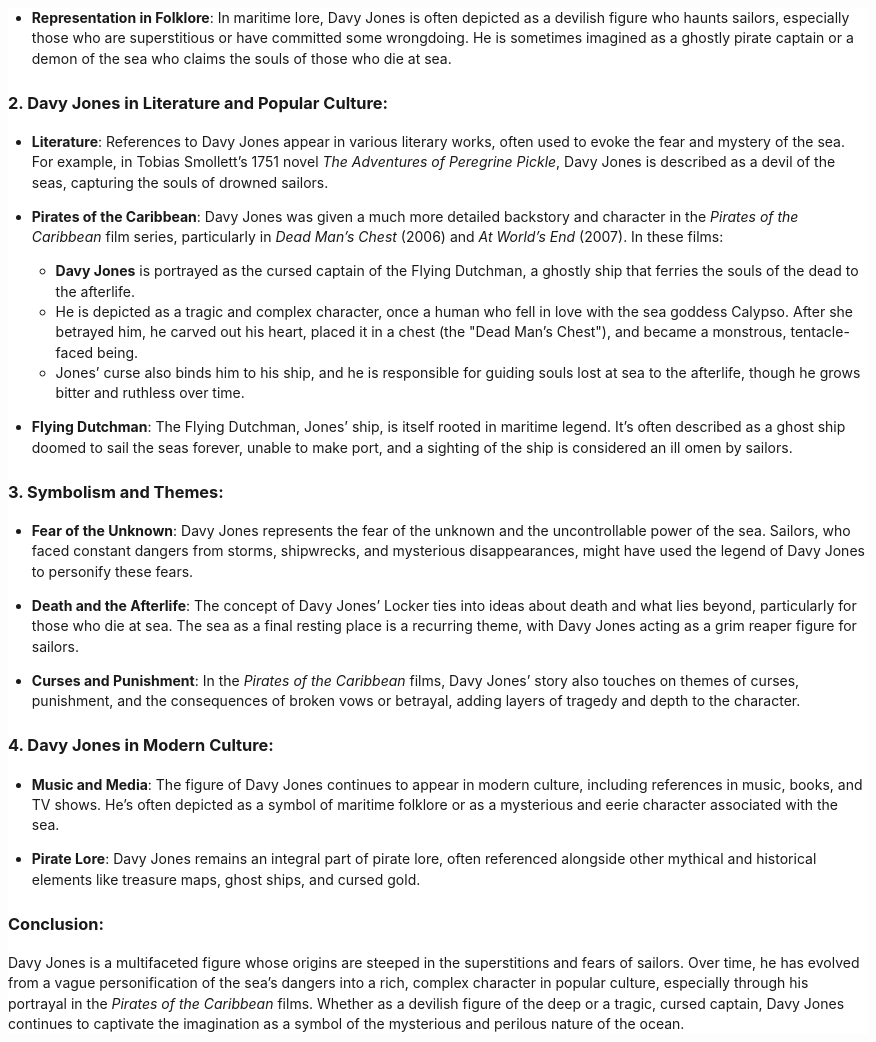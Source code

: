 - **Representation in Folklore**: In maritime lore, Davy Jones is often depicted as a devilish figure who haunts sailors, especially those who are superstitious or have committed some wrongdoing. He is sometimes imagined as a ghostly pirate captain or a demon of the sea who claims the souls of those who die at sea.

### **2. Davy Jones in Literature and Popular Culture:**
- **Literature**: References to Davy Jones appear in various literary works, often used to evoke the fear and mystery of the sea. For example, in Tobias Smollett’s 1751 novel *The Adventures of Peregrine Pickle*, Davy Jones is described as a devil of the seas, capturing the souls of drowned sailors.

- **Pirates of the Caribbean**: Davy Jones was given a much more detailed backstory and character in the *Pirates of the Caribbean* film series, particularly in *Dead Man’s Chest* (2006) and *At World’s End* (2007). In these films:
  - **Davy Jones** is portrayed as the cursed captain of the Flying Dutchman, a ghostly ship that ferries the souls of the dead to the afterlife.
  - He is depicted as a tragic and complex character, once a human who fell in love with the sea goddess Calypso. After she betrayed him, he carved out his heart, placed it in a chest (the "Dead Man’s Chest"), and became a monstrous, tentacle-faced being.
  - Jones’ curse also binds him to his ship, and he is responsible for guiding souls lost at sea to the afterlife, though he grows bitter and ruthless over time.

- **Flying Dutchman**: The Flying Dutchman, Jones’ ship, is itself rooted in maritime legend. It’s often described as a ghost ship doomed to sail the seas forever, unable to make port, and a sighting of the ship is considered an ill omen by sailors.

### **3. Symbolism and Themes:**
- **Fear of the Unknown**: Davy Jones represents the fear of the unknown and the uncontrollable power of the sea. Sailors, who faced constant dangers from storms, shipwrecks, and mysterious disappearances, might have used the legend of Davy Jones to personify these fears.

- **Death and the Afterlife**: The concept of Davy Jones’ Locker ties into ideas about death and what lies beyond, particularly for those who die at sea. The sea as a final resting place is a recurring theme, with Davy Jones acting as a grim reaper figure for sailors.

- **Curses and Punishment**: In the *Pirates of the Caribbean* films, Davy Jones’ story also touches on themes of curses, punishment, and the consequences of broken vows or betrayal, adding layers of tragedy and depth to the character.

### **4. Davy Jones in Modern Culture:**
- **Music and Media**: The figure of Davy Jones continues to appear in modern culture, including references in music, books, and TV shows. He’s often depicted as a symbol of maritime folklore or as a mysterious and eerie character associated with the sea.

- **Pirate Lore**: Davy Jones remains an integral part of pirate lore, often referenced alongside other mythical and historical elements like treasure maps, ghost ships, and cursed gold.

### **Conclusion:**
Davy Jones is a multifaceted figure whose origins are steeped in the superstitions and fears of sailors. Over time, he has evolved from a vague personification of the sea’s dangers into a rich, complex character in popular culture, especially through his portrayal in the *Pirates of the Caribbean* films. Whether as a devilish figure of the deep or a tragic, cursed captain, Davy Jones continues to captivate the imagination as a symbol of the mysterious and perilous nature of the ocean.

